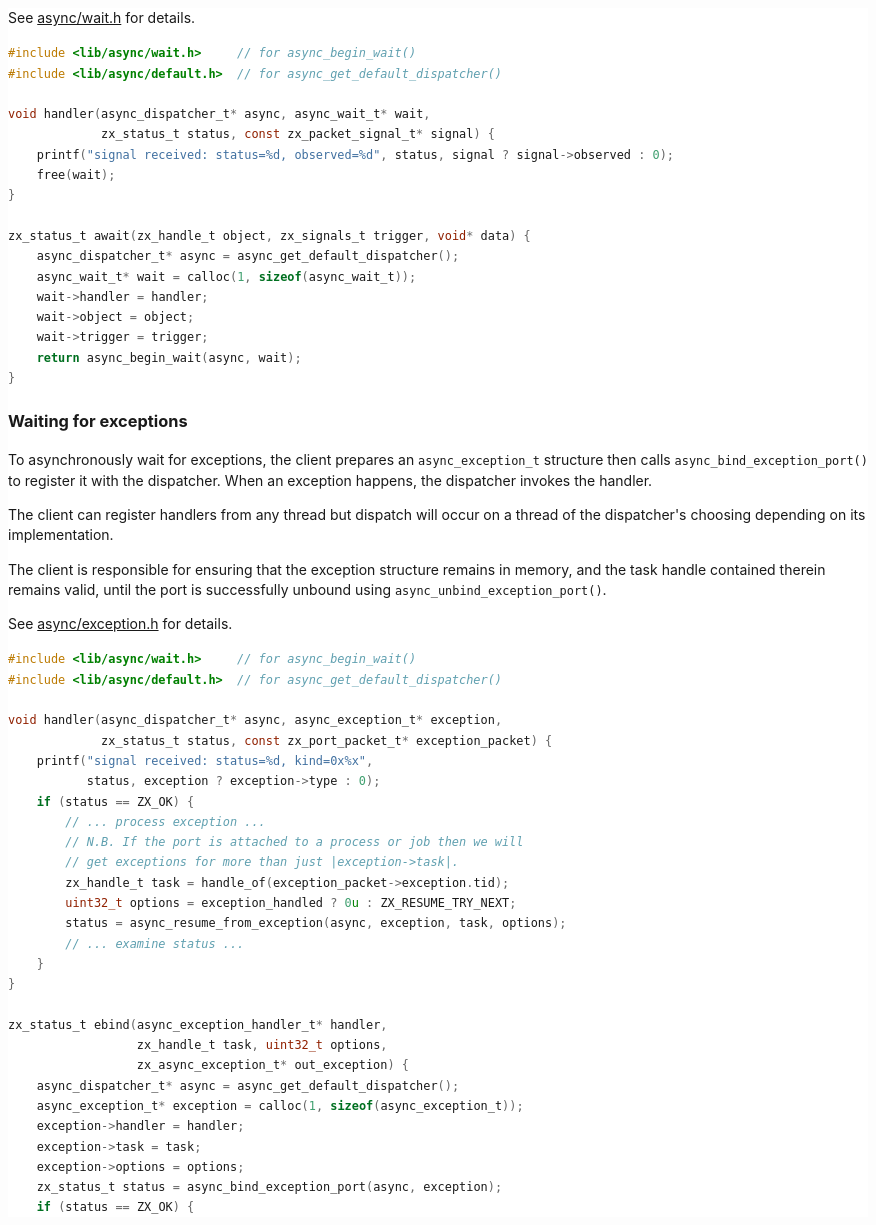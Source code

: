 See [async/wait.h](include/lib/async/wait.h) for details.

```c
#include <lib/async/wait.h>     // for async_begin_wait()
#include <lib/async/default.h>  // for async_get_default_dispatcher()

void handler(async_dispatcher_t* async, async_wait_t* wait,
             zx_status_t status, const zx_packet_signal_t* signal) {
    printf("signal received: status=%d, observed=%d", status, signal ? signal->observed : 0);
    free(wait);
}

zx_status_t await(zx_handle_t object, zx_signals_t trigger, void* data) {
    async_dispatcher_t* async = async_get_default_dispatcher();
    async_wait_t* wait = calloc(1, sizeof(async_wait_t));
    wait->handler = handler;
    wait->object = object;
    wait->trigger = trigger;
    return async_begin_wait(async, wait);
}
```

### Waiting for exceptions

To asynchronously wait for exceptions, the client prepares an
`async_exception_t` structure then calls `async_bind_exception_port()`
to register it with the dispatcher. When an exception happens, the dispatcher
invokes the handler.

The client can register handlers from any thread but dispatch will occur
on a thread of the dispatcher's choosing depending on its implementation.

The client is responsible for ensuring that the exception structure remains in
memory, and the task handle contained therein remains valid, until the port is
successfully unbound using `async_unbind_exception_port()`.

See [async/exception.h](include/lib/async/exception.h) for details.

```c
#include <lib/async/wait.h>     // for async_begin_wait()
#include <lib/async/default.h>  // for async_get_default_dispatcher()

void handler(async_dispatcher_t* async, async_exception_t* exception,
             zx_status_t status, const zx_port_packet_t* exception_packet) {
    printf("signal received: status=%d, kind=0x%x",
           status, exception ? exception->type : 0);
    if (status == ZX_OK) {
        // ... process exception ...
        // N.B. If the port is attached to a process or job then we will
        // get exceptions for more than just |exception->task|.
        zx_handle_t task = handle_of(exception_packet->exception.tid);
        uint32_t options = exception_handled ? 0u : ZX_RESUME_TRY_NEXT;
        status = async_resume_from_exception(async, exception, task, options);
        // ... examine status ...
    }
}

zx_status_t ebind(async_exception_handler_t* handler,
                  zx_handle_t task, uint32_t options,
                  zx_async_exception_t* out_exception) {
    async_dispatcher_t* async = async_get_default_dispatcher();
    async_exception_t* exception = calloc(1, sizeof(async_exception_t));
    exception->handler = handler;
    exception->task = task;
    exception->options = options;
    zx_status_t status = async_bind_exception_port(async, exception);
    if (status == ZX_OK) {
```